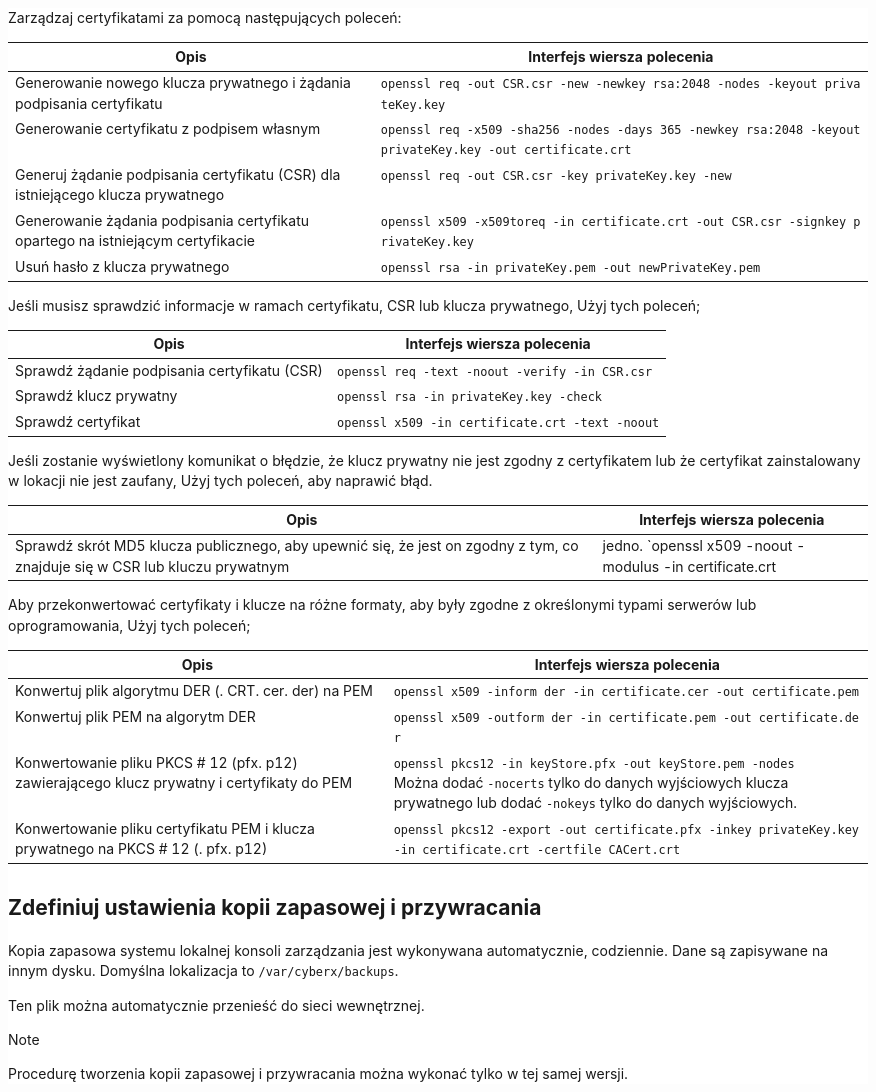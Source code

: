 Zarządzaj certyfikatami za pomocą następujących poleceń:

| Opis | Interfejs wiersza polecenia |
|--|--|
| Generowanie nowego klucza prywatnego i żądania podpisania certyfikatu | `openssl req -out CSR.csr -new -newkey rsa:2048 -nodes -keyout privateKey.key` |
| Generowanie certyfikatu z podpisem własnym | `openssl req -x509 -sha256 -nodes -days 365 -newkey rsa:2048 -keyout privateKey.key -out certificate.crt` |
| Generuj żądanie podpisania certyfikatu (CSR) dla istniejącego klucza prywatnego | `openssl req -out CSR.csr -key privateKey.key -new` |
| Generowanie żądania podpisania certyfikatu opartego na istniejącym certyfikacie | `openssl x509 -x509toreq -in certificate.crt -out CSR.csr -signkey privateKey.key` |
| Usuń hasło z klucza prywatnego | `openssl rsa -in privateKey.pem -out newPrivateKey.pem` |

Jeśli musisz sprawdzić informacje w ramach certyfikatu, CSR lub klucza prywatnego, Użyj tych poleceń;

| Opis | Interfejs wiersza polecenia |
|--|--|
| Sprawdź żądanie podpisania certyfikatu (CSR) | `openssl req -text -noout -verify -in CSR.csr` |
| Sprawdź klucz prywatny | `openssl rsa -in privateKey.key -check` |
| Sprawdź certyfikat | `openssl x509 -in certificate.crt -text -noout`  |

Jeśli zostanie wyświetlony komunikat o błędzie, że klucz prywatny nie jest zgodny z certyfikatem lub że certyfikat zainstalowany w lokacji nie jest zaufany, Użyj tych poleceń, aby naprawić błąd.

| Opis | Interfejs wiersza polecenia |
|--|--|
| Sprawdź skrót MD5 klucza publicznego, aby upewnić się, że jest on zgodny z tym, co znajduje się w CSR lub kluczu prywatnym | jedno. `openssl x509 -noout -modulus -in certificate.crt | openssl md5` <br /> dwóch. `openssl rsa -noout -modulus -in privateKey.key | openssl md5` <br /> r.3. `openssl req -noout -modulus -in CSR.csr | openssl md5 ` |

Aby przekonwertować certyfikaty i klucze na różne formaty, aby były zgodne z określonymi typami serwerów lub oprogramowania, Użyj tych poleceń;

| Opis | Interfejs wiersza polecenia |
|--|--|
| Konwertuj plik algorytmu DER (. CRT. cer. der) na PEM  | `openssl x509 -inform der -in certificate.cer -out certificate.pem`  |
| Konwertuj plik PEM na algorytm DER | `openssl x509 -outform der -in certificate.pem -out certificate.der`  |
| Konwertowanie pliku PKCS # 12 (pfx. p12) zawierającego klucz prywatny i certyfikaty do PEM | `openssl pkcs12 -in keyStore.pfx -out keyStore.pem -nodes` <br />Można dodać `-nocerts` tylko do danych wyjściowych klucza prywatnego lub dodać `-nokeys` tylko do danych wyjściowych. |
| Konwertowanie pliku certyfikatu PEM i klucza prywatnego na PKCS # 12 (. pfx. p12) | `openssl pkcs12 -export -out certificate.pfx -inkey privateKey.key -in certificate.crt -certfile CACert.crt` |

## <a name="define-backup-and-restore-settings"></a>Zdefiniuj ustawienia kopii zapasowej i przywracania

Kopia zapasowa systemu lokalnej konsoli zarządzania jest wykonywana automatycznie, codziennie. Dane są zapisywane na innym dysku. Domyślna lokalizacja to `/var/cyberx/backups`. 

Ten plik można automatycznie przenieść do sieci wewnętrznej. 

> [!NOTE]
> Procedurę tworzenia kopii zapasowej i przywracania można wykonać tylko w tej samej wersji. 
